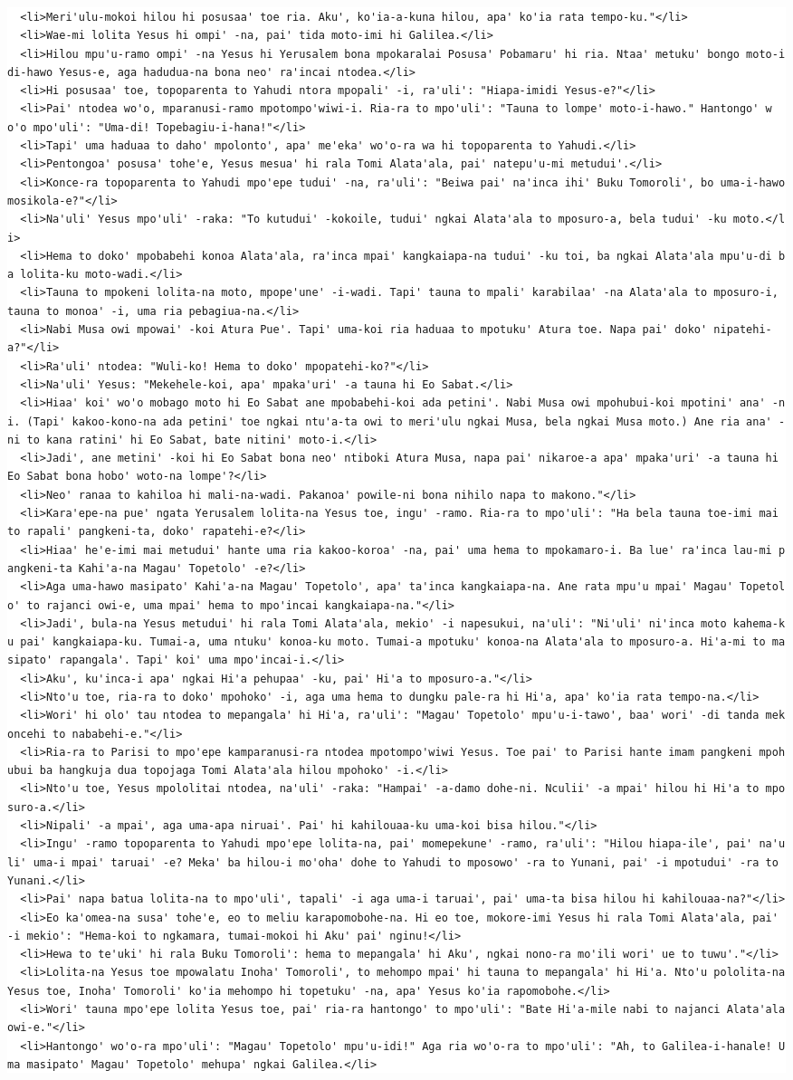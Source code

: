       <li>Meri'ulu-mokoi hilou hi posusaa' toe ria. Aku', ko'ia-a-kuna hilou, apa' ko'ia rata tempo-ku."</li>
      <li>Wae-mi lolita Yesus hi ompi' -na, pai' tida moto-imi hi Galilea.</li>
      <li>Hilou mpu'u-ramo ompi' -na Yesus hi Yerusalem bona mpokaralai Posusa' Pobamaru' hi ria. Ntaa' metuku' bongo moto-idi-hawo Yesus-e, aga hadudua-na bona neo' ra'incai ntodea.</li>
      <li>Hi posusaa' toe, topoparenta to Yahudi ntora mpopali' -i, ra'uli': "Hiapa-imidi Yesus-e?"</li>
      <li>Pai' ntodea wo'o, mparanusi-ramo mpotompo'wiwi-i. Ria-ra to mpo'uli': "Tauna to lompe' moto-i-hawo." Hantongo' wo'o mpo'uli': "Uma-di! Topebagiu-i-hana!"</li>
      <li>Tapi' uma haduaa to daho' mpolonto', apa' me'eka' wo'o-ra wa hi topoparenta to Yahudi.</li>
      <li>Pentongoa' posusa' tohe'e, Yesus mesua' hi rala Tomi Alata'ala, pai' natepu'u-mi metudui'.</li>
      <li>Konce-ra topoparenta to Yahudi mpo'epe tudui' -na, ra'uli': "Beiwa pai' na'inca ihi' Buku Tomoroli', bo uma-i-hawo mosikola-e?"</li>
      <li>Na'uli' Yesus mpo'uli' -raka: "To kutudui' -kokoile, tudui' ngkai Alata'ala to mposuro-a, bela tudui' -ku moto.</li>
      <li>Hema to doko' mpobabehi konoa Alata'ala, ra'inca mpai' kangkaiapa-na tudui' -ku toi, ba ngkai Alata'ala mpu'u-di ba lolita-ku moto-wadi.</li>
      <li>Tauna to mpokeni lolita-na moto, mpope'une' -i-wadi. Tapi' tauna to mpali' karabilaa' -na Alata'ala to mposuro-i, tauna to monoa' -i, uma ria pebagiua-na.</li>
      <li>Nabi Musa owi mpowai' -koi Atura Pue'. Tapi' uma-koi ria haduaa to mpotuku' Atura toe. Napa pai' doko' nipatehi-a?"</li>
      <li>Ra'uli' ntodea: "Wuli-ko! Hema to doko' mpopatehi-ko?"</li>
      <li>Na'uli' Yesus: "Mekehele-koi, apa' mpaka'uri' -a tauna hi Eo Sabat.</li>
      <li>Hiaa' koi' wo'o mobago moto hi Eo Sabat ane mpobabehi-koi ada petini'. Nabi Musa owi mpohubui-koi mpotini' ana' -ni. (Tapi' kakoo-kono-na ada petini' toe ngkai ntu'a-ta owi to meri'ulu ngkai Musa, bela ngkai Musa moto.) Ane ria ana' -ni to kana ratini' hi Eo Sabat, bate nitini' moto-i.</li>
      <li>Jadi', ane metini' -koi hi Eo Sabat bona neo' ntiboki Atura Musa, napa pai' nikaroe-a apa' mpaka'uri' -a tauna hi Eo Sabat bona hobo' woto-na lompe'?</li>
      <li>Neo' ranaa to kahiloa hi mali-na-wadi. Pakanoa' powile-ni bona nihilo napa to makono."</li>
      <li>Kara'epe-na pue' ngata Yerusalem lolita-na Yesus toe, ingu' -ramo. Ria-ra to mpo'uli': "Ha bela tauna toe-imi mai to rapali' pangkeni-ta, doko' rapatehi-e?</li>
      <li>Hiaa' he'e-imi mai metudui' hante uma ria kakoo-koroa' -na, pai' uma hema to mpokamaro-i. Ba lue' ra'inca lau-mi pangkeni-ta Kahi'a-na Magau' Topetolo' -e?</li>
      <li>Aga uma-hawo masipato' Kahi'a-na Magau' Topetolo', apa' ta'inca kangkaiapa-na. Ane rata mpu'u mpai' Magau' Topetolo' to rajanci owi-e, uma mpai' hema to mpo'incai kangkaiapa-na."</li>
      <li>Jadi', bula-na Yesus metudui' hi rala Tomi Alata'ala, mekio' -i napesukui, na'uli': "Ni'uli' ni'inca moto kahema-ku pai' kangkaiapa-ku. Tumai-a, uma ntuku' konoa-ku moto. Tumai-a mpotuku' konoa-na Alata'ala to mposuro-a. Hi'a-mi to masipato' rapangala'. Tapi' koi' uma mpo'incai-i.</li>
      <li>Aku', ku'inca-i apa' ngkai Hi'a pehupaa' -ku, pai' Hi'a to mposuro-a."</li>
      <li>Nto'u toe, ria-ra to doko' mpohoko' -i, aga uma hema to dungku pale-ra hi Hi'a, apa' ko'ia rata tempo-na.</li>
      <li>Wori' hi olo' tau ntodea to mepangala' hi Hi'a, ra'uli': "Magau' Topetolo' mpu'u-i-tawo', baa' wori' -di tanda mekoncehi to nababehi-e."</li>
      <li>Ria-ra to Parisi to mpo'epe kamparanusi-ra ntodea mpotompo'wiwi Yesus. Toe pai' to Parisi hante imam pangkeni mpohubui ba hangkuja dua topojaga Tomi Alata'ala hilou mpohoko' -i.</li>
      <li>Nto'u toe, Yesus mpololitai ntodea, na'uli' -raka: "Hampai' -a-damo dohe-ni. Nculii' -a mpai' hilou hi Hi'a to mposuro-a.</li>
      <li>Nipali' -a mpai', aga uma-apa niruai'. Pai' hi kahilouaa-ku uma-koi bisa hilou."</li>
      <li>Ingu' -ramo topoparenta to Yahudi mpo'epe lolita-na, pai' momepekune' -ramo, ra'uli': "Hilou hiapa-ile', pai' na'uli' uma-i mpai' taruai' -e? Meka' ba hilou-i mo'oha' dohe to Yahudi to mposowo' -ra to Yunani, pai' -i mpotudui' -ra to Yunani.</li>
      <li>Pai' napa batua lolita-na to mpo'uli', tapali' -i aga uma-i taruai', pai' uma-ta bisa hilou hi kahilouaa-na?"</li>
      <li>Eo ka'omea-na susa' tohe'e, eo to meliu karapomobohe-na. Hi eo toe, mokore-imi Yesus hi rala Tomi Alata'ala, pai' -i mekio': "Hema-koi to ngkamara, tumai-mokoi hi Aku' pai' nginu!</li>
      <li>Hewa to te'uki' hi rala Buku Tomoroli': hema to mepangala' hi Aku', ngkai nono-ra mo'ili wori' ue to tuwu'."</li>
      <li>Lolita-na Yesus toe mpowalatu Inoha' Tomoroli', to mehompo mpai' hi tauna to mepangala' hi Hi'a. Nto'u pololita-na Yesus toe, Inoha' Tomoroli' ko'ia mehompo hi topetuku' -na, apa' Yesus ko'ia rapomobohe.</li>
      <li>Wori' tauna mpo'epe lolita Yesus toe, pai' ria-ra hantongo' to mpo'uli': "Bate Hi'a-mile nabi to najanci Alata'ala owi-e."</li>
      <li>Hantongo' wo'o-ra mpo'uli': "Magau' Topetolo' mpu'u-idi!" Aga ria wo'o-ra to mpo'uli': "Ah, to Galilea-i-hanale! Uma masipato' Magau' Topetolo' mehupa' ngkai Galilea.</li>